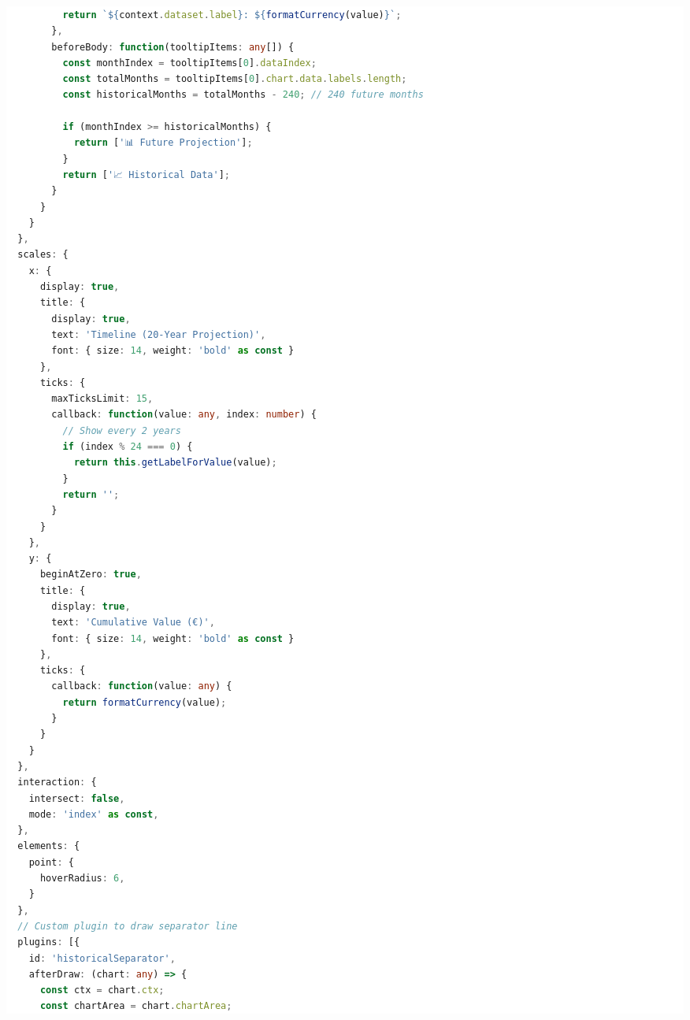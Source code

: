 ```typescript
          return `${context.dataset.label}: ${formatCurrency(value)}`;
        },
        beforeBody: function(tooltipItems: any[]) {
          const monthIndex = tooltipItems[0].dataIndex;
          const totalMonths = tooltipItems[0].chart.data.labels.length;
          const historicalMonths = totalMonths - 240; // 240 future months
          
          if (monthIndex >= historicalMonths) {
            return ['📊 Future Projection'];
          }
          return ['📈 Historical Data'];
        }
      }
    }
  },
  scales: {
    x: {
      display: true,
      title: {
        display: true,
        text: 'Timeline (20-Year Projection)',
        font: { size: 14, weight: 'bold' as const }
      },
      ticks: {
        maxTicksLimit: 15,
        callback: function(value: any, index: number) {
          // Show every 2 years
          if (index % 24 === 0) {
            return this.getLabelForValue(value);
          }
          return '';
        }
      }
    },
    y: {
      beginAtZero: true,
      title: {
        display: true,
        text: 'Cumulative Value (€)',
        font: { size: 14, weight: 'bold' as const }
      },
      ticks: {
        callback: function(value: any) {
          return formatCurrency(value);
        }
      }
    }
  },
  interaction: {
    intersect: false,
    mode: 'index' as const,
  },
  elements: {
    point: {
      hoverRadius: 6,
    }
  },
  // Custom plugin to draw separator line
  plugins: [{
    id: 'historicalSeparator',
    afterDraw: (chart: any) => {
      const ctx = chart.ctx;
      const chartArea = chart.chartArea;
```
